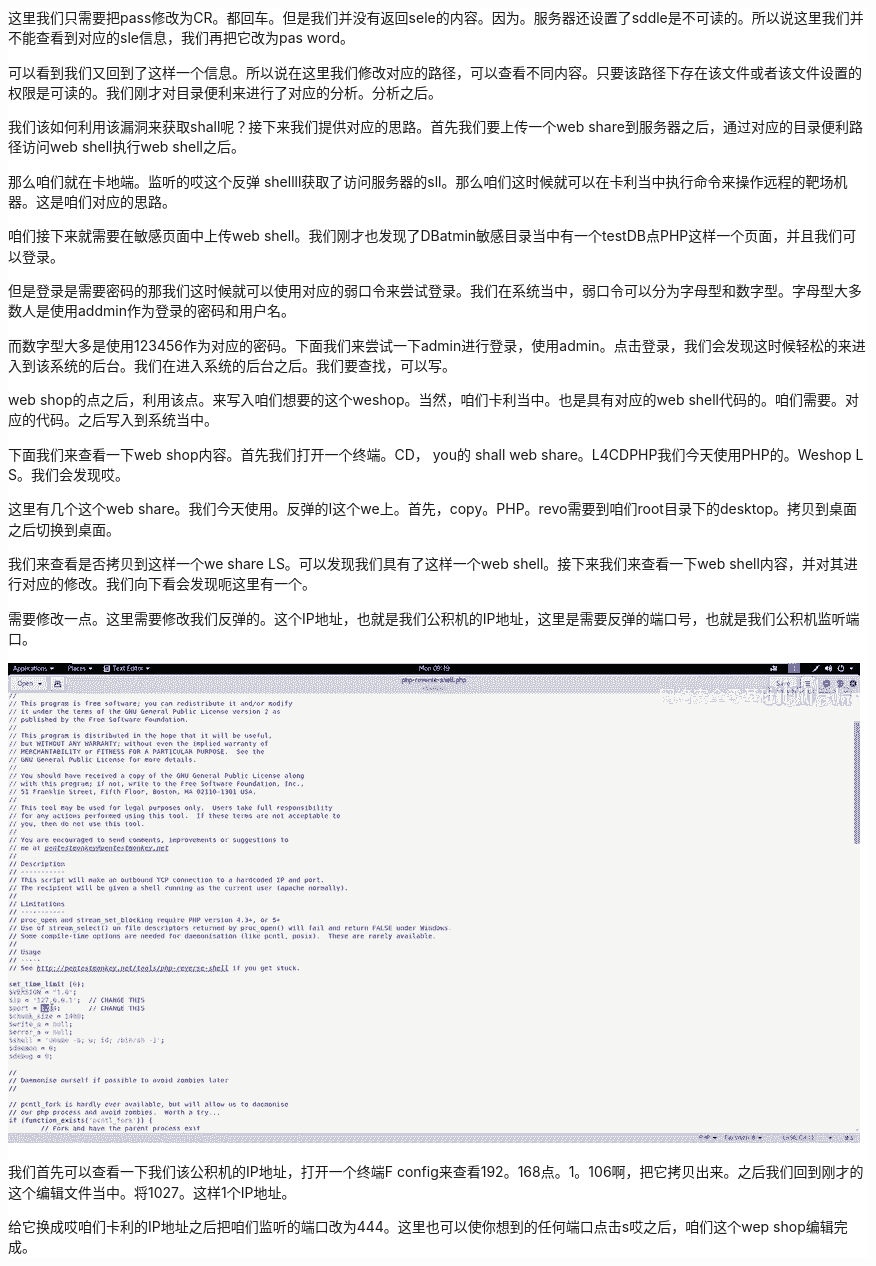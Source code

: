这里我们只需要把pass修改为CR。都回车。但是我们并没有返回sele的内容。因为。服务器还设置了sddle是不可读的。所以说这里我们并不能查看到对应的sle信息，我们再把它改为pas word。

可以看到我们又回到了这样一个信息。所以说在这里我们修改对应的路径，可以查看不同内容。只要该路径下存在该文件或者该文件设置的权限是可读的。我们刚才对目录便利来进行了对应的分析。分析之后。

我们该如何利用该漏洞来获取shall呢？接下来我们提供对应的思路。首先我们要上传一个web share到服务器之后，通过对应的目录便利路径访问web shell执行web shell之后。

那么咱们就在卡地端。监听的哎这个反弹 shellll获取了访问服务器的sll。那么咱们这时候就可以在卡利当中执行命令来操作远程的靶场机器。这是咱们对应的思路。

咱们接下来就需要在敏感页面中上传web shell。我们刚才也发现了DBatmin敏感目录当中有一个testDB点PHP这样一个页面，并且我们可以登录。

但是登录是需要密码的那我们这时候就可以使用对应的弱口令来尝试登录。我们在系统当中，弱口令可以分为字母型和数字型。字母型大多数人是使用addmin作为登录的密码和用户名。

而数字型大多是使用123456作为对应的密码。下面我们来尝试一下admin进行登录，使用admin。点击登录，我们会发现这时候轻松的来进入到该系统的后台。我们在进入系统的后台之后。我们要查找，可以写。

web shop的点之后，利用该点。来写入咱们想要的这个weshop。当然，咱们卡利当中。也是具有对应的web shell代码的。咱们需要。对应的代码。之后写入到系统当中。

下面我们来查看一下web shop内容。首先我们打开一个终端。CD， you的 shall web share。L4CDPHP我们今天使用PHP的。Weshop L S。我们会发现哎。

这里有几个这个web share。我们今天使用。反弹的I这个we上。首先，copy。PHP。revo需要到咱们root目录下的desktop。拷贝到桌面之后切换到桌面。

我们来查看是否拷贝到这样一个we share LS。可以发现我们具有了这样一个web shell。接下来我们来查看一下web shell内容，并对其进行对应的修改。我们向下看会发现呃这里有一个。

需要修改一点。这里需要修改我们反弹的。这个IP地址，也就是我们公积机的IP地址，这里是需要反弹的端口号，也就是我们公积机监听端口。



![](img/0d59b137faac98abaf012a18276d808c_13.png)

我们首先可以查看一下我们该公积机的IP地址，打开一个终端F config来查看192。168点。1。106啊，把它拷贝出来。之后我们回到刚才的这个编辑文件当中。将1027。这样1个IP地址。

给它换成哎咱们卡利的IP地址之后把咱们监听的端口改为444。这里也可以使你想到的任何端口点击s哎之后，咱们这个wep shop编辑完成。


